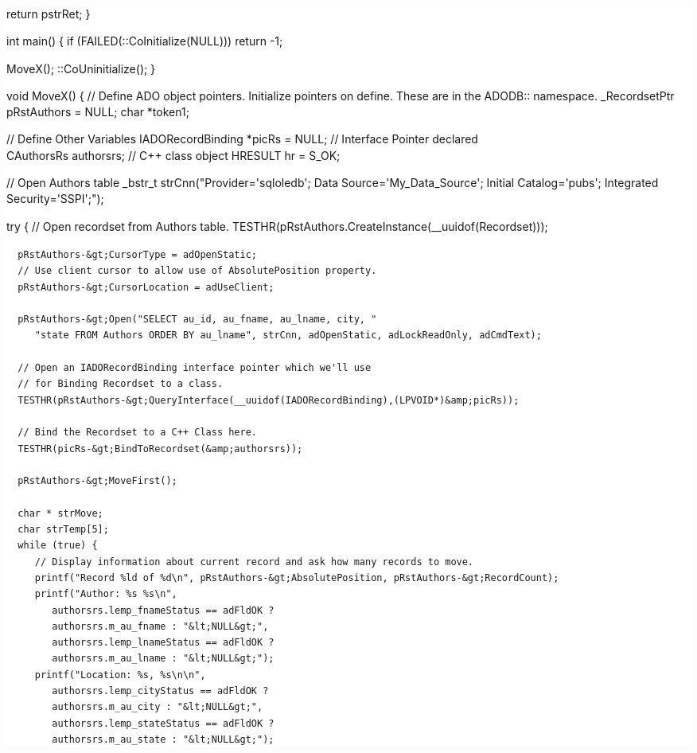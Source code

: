    return pstrRet;
}

int main() {
   if (FAILED(::CoInitialize(NULL)))
      return -1;

   MoveX();
   ::CoUninitialize();
}

void MoveX() {
   // Define ADO object pointers.  Initialize pointers on define.  These are in the ADODB::  namespace.
   _RecordsetPtr pRstAuthors = NULL;
   char *token1;

   // Define Other Variables
   IADORecordBinding *picRs = NULL;   // Interface Pointer declared  
   CAuthorsRs authorsrs;   // C++ class object
   HRESULT hr = S_OK;

   // Open Authors table
   _bstr_t strCnn("Provider='sqloledb'; Data Source='My_Data_Source'; Initial Catalog='pubs'; Integrated Security='SSPI';");

   try {
      // Open recordset from Authors table.
      TESTHR(pRstAuthors.CreateInstance(__uuidof(Recordset)));

      pRstAuthors-&gt;CursorType = adOpenStatic;
      // Use client cursor to allow use of AbsolutePosition property.
      pRstAuthors-&gt;CursorLocation = adUseClient;

      pRstAuthors-&gt;Open("SELECT au_id, au_fname, au_lname, city, "
         "state FROM Authors ORDER BY au_lname", strCnn, adOpenStatic, adLockReadOnly, adCmdText);

      // Open an IADORecordBinding interface pointer which we'll use 
      // for Binding Recordset to a class.
      TESTHR(pRstAuthors-&gt;QueryInterface(__uuidof(IADORecordBinding),(LPVOID*)&amp;picRs));

      // Bind the Recordset to a C++ Class here.
      TESTHR(picRs-&gt;BindToRecordset(&amp;authorsrs));

      pRstAuthors-&gt;MoveFirst();

      char * strMove;
      char strTemp[5];
      while (true) {
         // Display information about current record and ask how many records to move.
         printf("Record %ld of %d\n", pRstAuthors-&gt;AbsolutePosition, pRstAuthors-&gt;RecordCount);
         printf("Author: %s %s\n", 
            authorsrs.lemp_fnameStatus == adFldOK ? 
            authorsrs.m_au_fname : "&lt;NULL&gt;", 
            authorsrs.lemp_lnameStatus == adFldOK ? 
            authorsrs.m_au_lname : "&lt;NULL&gt;");
         printf("Location: %s, %s\n\n", 
            authorsrs.lemp_cityStatus == adFldOK ? 
            authorsrs.m_au_city : "&lt;NULL&gt;", 
            authorsrs.lemp_stateStatus == adFldOK ? 
            authorsrs.m_au_state : "&lt;NULL&gt;");
